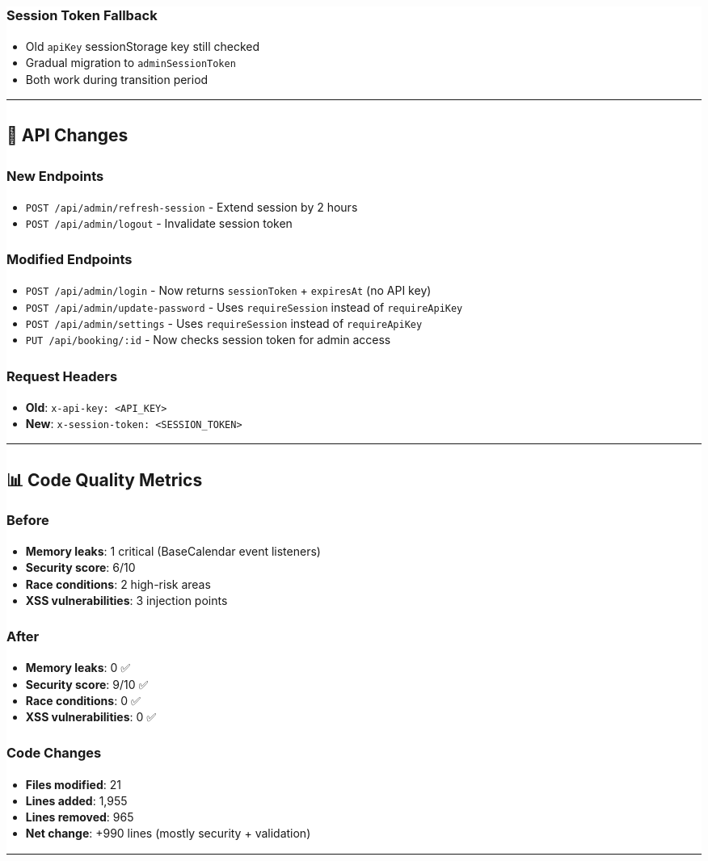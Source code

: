 ### Session Token Fallback

- Old `apiKey` sessionStorage key still checked
- Gradual migration to `adminSessionToken`
- Both work during transition period

---

## 🔧 API Changes

### New Endpoints

- `POST /api/admin/refresh-session` - Extend session by 2 hours
- `POST /api/admin/logout` - Invalidate session token

### Modified Endpoints

- `POST /api/admin/login` - Now returns `sessionToken` + `expiresAt` (no API key)
- `POST /api/admin/update-password` - Uses `requireSession` instead of `requireApiKey`
- `POST /api/admin/settings` - Uses `requireSession` instead of `requireApiKey`
- `PUT /api/booking/:id` - Now checks session token for admin access

### Request Headers

- **Old**: `x-api-key: <API_KEY>`
- **New**: `x-session-token: <SESSION_TOKEN>`

---

## 📊 Code Quality Metrics

### Before

- **Memory leaks**: 1 critical (BaseCalendar event listeners)
- **Security score**: 6/10
- **Race conditions**: 2 high-risk areas
- **XSS vulnerabilities**: 3 injection points

### After

- **Memory leaks**: 0 ✅
- **Security score**: 9/10 ✅
- **Race conditions**: 0 ✅
- **XSS vulnerabilities**: 0 ✅

### Code Changes

- **Files modified**: 21
- **Lines added**: 1,955
- **Lines removed**: 965
- **Net change**: +990 lines (mostly security + validation)

---